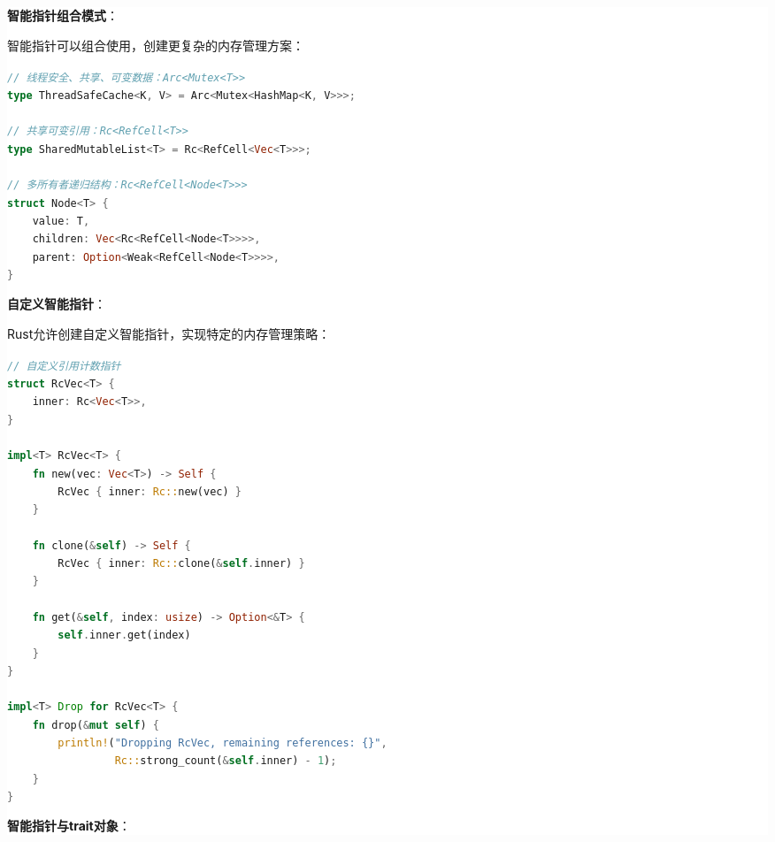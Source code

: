 **智能指针组合模式**：

智能指针可以组合使用，创建更复杂的内存管理方案：

```rust
// 线程安全、共享、可变数据：Arc<Mutex<T>>
type ThreadSafeCache<K, V> = Arc<Mutex<HashMap<K, V>>>;

// 共享可变引用：Rc<RefCell<T>>
type SharedMutableList<T> = Rc<RefCell<Vec<T>>>;

// 多所有者递归结构：Rc<RefCell<Node<T>>>
struct Node<T> {
    value: T,
    children: Vec<Rc<RefCell<Node<T>>>>,
    parent: Option<Weak<RefCell<Node<T>>>>,
}

```

**自定义智能指针**：

Rust允许创建自定义智能指针，实现特定的内存管理策略：

```rust
// 自定义引用计数指针
struct RcVec<T> {
    inner: Rc<Vec<T>>,
}

impl<T> RcVec<T> {
    fn new(vec: Vec<T>) -> Self {
        RcVec { inner: Rc::new(vec) }
    }
    
    fn clone(&self) -> Self {
        RcVec { inner: Rc::clone(&self.inner) }
    }
    
    fn get(&self, index: usize) -> Option<&T> {
        self.inner.get(index)
    }
}

impl<T> Drop for RcVec<T> {
    fn drop(&mut self) {
        println!("Dropping RcVec, remaining references: {}", 
                 Rc::strong_count(&self.inner) - 1);
    }
}

```

**智能指针与trait对象**：
